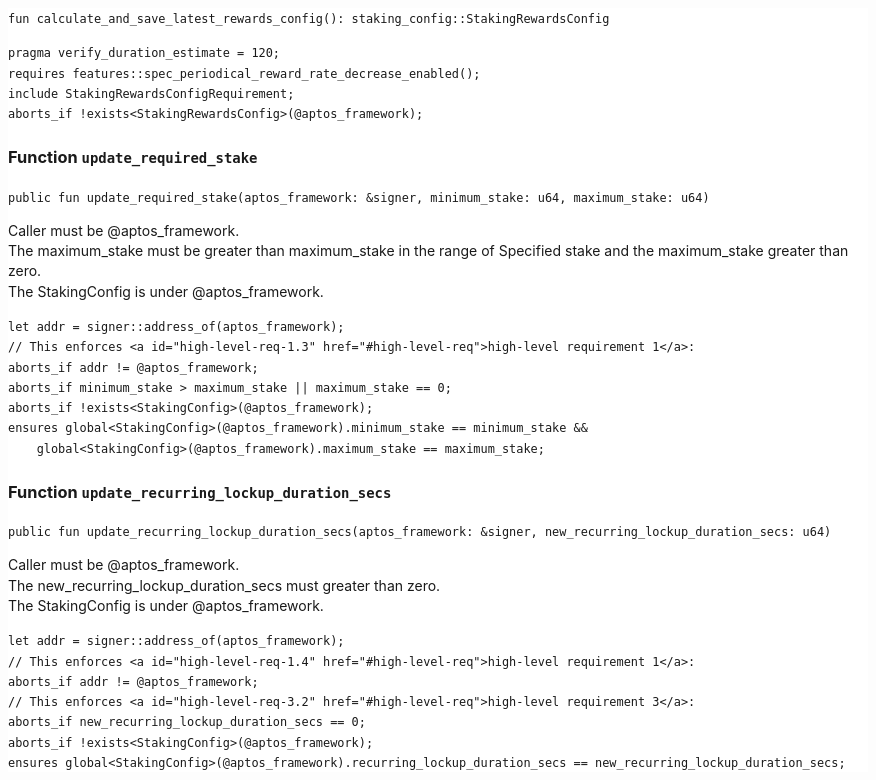 
<pre><code>fun calculate_and_save_latest_rewards_config(): staking_config::StakingRewardsConfig<br/></code></pre>




<pre><code>pragma verify_duration_estimate &#61; 120;<br/>requires features::spec_periodical_reward_rate_decrease_enabled();<br/>include StakingRewardsConfigRequirement;<br/>aborts_if !exists&lt;StakingRewardsConfig&gt;(@aptos_framework);<br/></code></pre>



<a id="@Specification_1_update_required_stake"></a>

### Function `update_required_stake`


<pre><code>public fun update_required_stake(aptos_framework: &amp;signer, minimum_stake: u64, maximum_stake: u64)<br/></code></pre>


Caller must be @aptos_framework.<br/> The maximum_stake must be greater than maximum_stake in the range of Specified stake and the maximum_stake greater than zero.<br/> The StakingConfig is under @aptos_framework.


<pre><code>let addr &#61; signer::address_of(aptos_framework);<br/>// This enforces &lt;a id&#61;&quot;high&#45;level&#45;req&#45;1.3&quot; href&#61;&quot;&#35;high&#45;level&#45;req&quot;&gt;high&#45;level requirement 1&lt;/a&gt;:
aborts_if addr !&#61; @aptos_framework;<br/>aborts_if minimum_stake &gt; maximum_stake &#124;&#124; maximum_stake &#61;&#61; 0;<br/>aborts_if !exists&lt;StakingConfig&gt;(@aptos_framework);<br/>ensures global&lt;StakingConfig&gt;(@aptos_framework).minimum_stake &#61;&#61; minimum_stake &amp;&amp;<br/>    global&lt;StakingConfig&gt;(@aptos_framework).maximum_stake &#61;&#61; maximum_stake;<br/></code></pre>



<a id="@Specification_1_update_recurring_lockup_duration_secs"></a>

### Function `update_recurring_lockup_duration_secs`


<pre><code>public fun update_recurring_lockup_duration_secs(aptos_framework: &amp;signer, new_recurring_lockup_duration_secs: u64)<br/></code></pre>


Caller must be @aptos_framework.<br/> The new_recurring_lockup_duration_secs must greater than zero.<br/> The StakingConfig is under @aptos_framework.


<pre><code>let addr &#61; signer::address_of(aptos_framework);<br/>// This enforces &lt;a id&#61;&quot;high&#45;level&#45;req&#45;1.4&quot; href&#61;&quot;&#35;high&#45;level&#45;req&quot;&gt;high&#45;level requirement 1&lt;/a&gt;:
aborts_if addr !&#61; @aptos_framework;<br/>// This enforces &lt;a id&#61;&quot;high&#45;level&#45;req&#45;3.2&quot; href&#61;&quot;&#35;high&#45;level&#45;req&quot;&gt;high&#45;level requirement 3&lt;/a&gt;:
aborts_if new_recurring_lockup_duration_secs &#61;&#61; 0;<br/>aborts_if !exists&lt;StakingConfig&gt;(@aptos_framework);<br/>ensures global&lt;StakingConfig&gt;(@aptos_framework).recurring_lockup_duration_secs &#61;&#61; new_recurring_lockup_duration_secs;<br/></code></pre>
